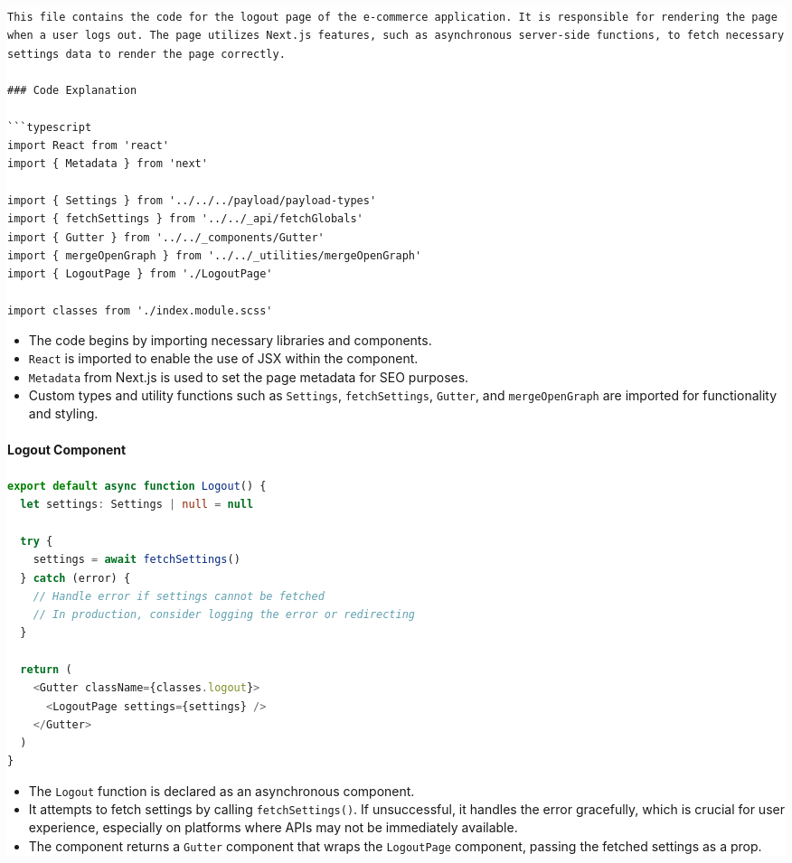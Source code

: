 ```
This file contains the code for the logout page of the e-commerce application. It is responsible for rendering the page when a user logs out. The page utilizes Next.js features, such as asynchronous server-side functions, to fetch necessary settings data to render the page correctly.

### Code Explanation

```typescript
import React from 'react'
import { Metadata } from 'next'

import { Settings } from '../../../payload/payload-types'
import { fetchSettings } from '../../_api/fetchGlobals'
import { Gutter } from '../../_components/Gutter'
import { mergeOpenGraph } from '../../_utilities/mergeOpenGraph'
import { LogoutPage } from './LogoutPage'

import classes from './index.module.scss'
```

- The code begins by importing necessary libraries and components.
- `React` is imported to enable the use of JSX within the component.
- `Metadata` from Next.js is used to set the page metadata for SEO purposes.
- Custom types and utility functions such as `Settings`, `fetchSettings`, `Gutter`, and `mergeOpenGraph` are imported for functionality and styling.

#### Logout Component

```typescript
export default async function Logout() {
  let settings: Settings | null = null

  try {
    settings = await fetchSettings()
  } catch (error) {
    // Handle error if settings cannot be fetched
    // In production, consider logging the error or redirecting
  }

  return (
    <Gutter className={classes.logout}>
      <LogoutPage settings={settings} />
    </Gutter>
  )
}
```

- The `Logout` function is declared as an asynchronous component.
- It attempts to fetch settings by calling `fetchSettings()`. If unsuccessful, it handles the error gracefully, which is crucial for user experience, especially on platforms where APIs may not be immediately available.
- The component returns a `Gutter` component that wraps the `LogoutPage` component, passing the fetched settings as a prop.
